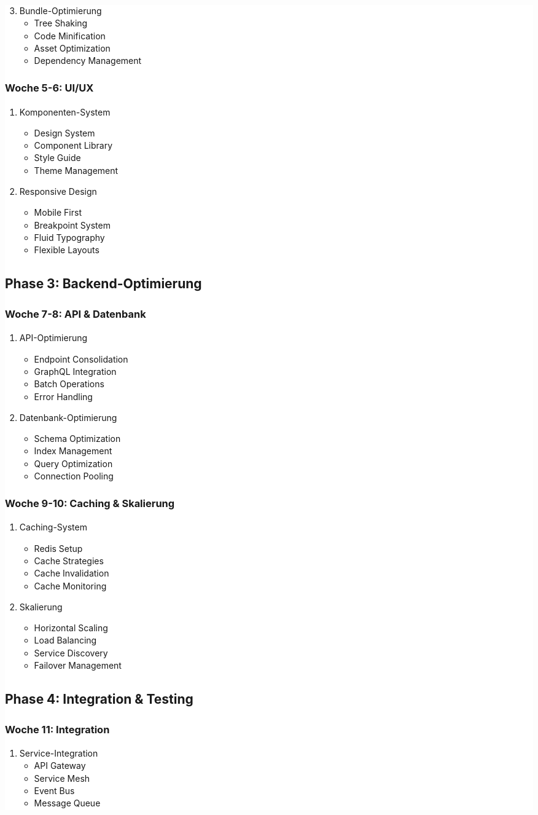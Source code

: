 3. Bundle-Optimierung
   - Tree Shaking
   - Code Minification
   - Asset Optimization
   - Dependency Management

### Woche 5-6: UI/UX
1. Komponenten-System
   - Design System
   - Component Library
   - Style Guide
   - Theme Management

2. Responsive Design
   - Mobile First
   - Breakpoint System
   - Fluid Typography
   - Flexible Layouts

## Phase 3: Backend-Optimierung

### Woche 7-8: API & Datenbank
1. API-Optimierung
   - Endpoint Consolidation
   - GraphQL Integration
   - Batch Operations
   - Error Handling

2. Datenbank-Optimierung
   - Schema Optimization
   - Index Management
   - Query Optimization
   - Connection Pooling

### Woche 9-10: Caching & Skalierung
1. Caching-System
   - Redis Setup
   - Cache Strategies
   - Cache Invalidation
   - Cache Monitoring

2. Skalierung
   - Horizontal Scaling
   - Load Balancing
   - Service Discovery
   - Failover Management

## Phase 4: Integration & Testing

### Woche 11: Integration
1. Service-Integration
   - API Gateway
   - Service Mesh
   - Event Bus
   - Message Queue
